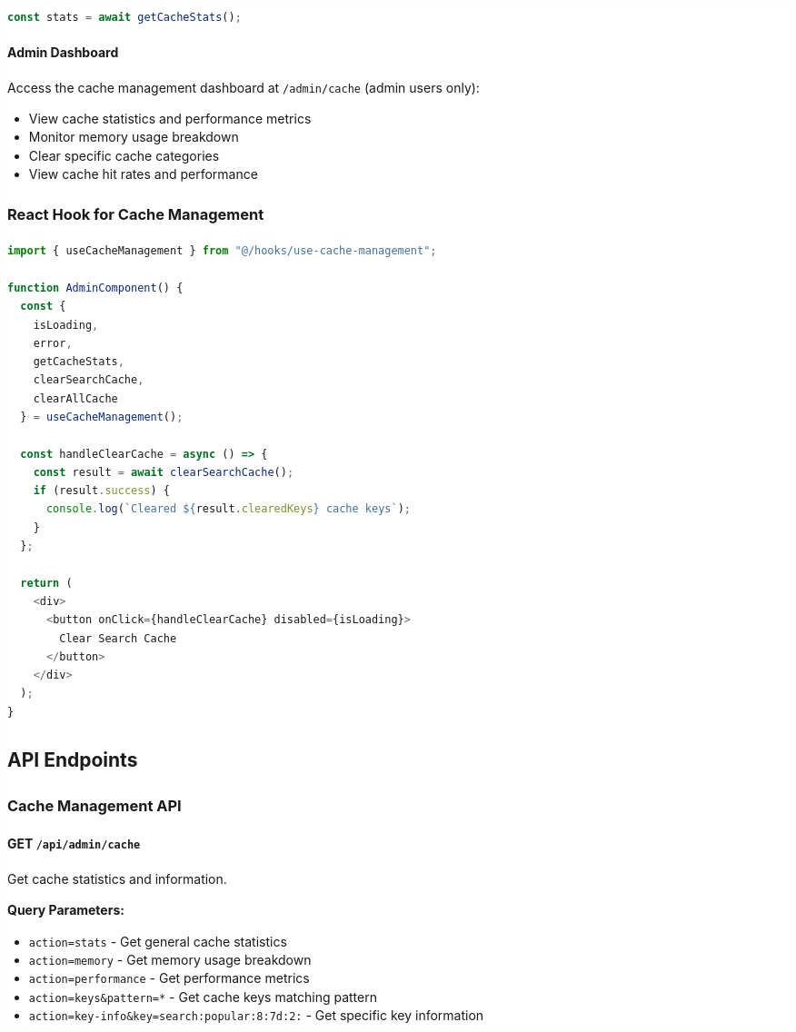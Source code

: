 ```typescript
const stats = await getCacheStats();
```

#### Admin Dashboard

Access the cache management dashboard at `/admin/cache` (admin users only):

- View cache statistics and performance metrics
- Monitor memory usage breakdown
- Clear specific cache categories
- View cache hit rates and performance

### React Hook for Cache Management

```typescript
import { useCacheManagement } from "@/hooks/use-cache-management";

function AdminComponent() {
  const {
    isLoading,
    error,
    getCacheStats,
    clearSearchCache,
    clearAllCache
  } = useCacheManagement();

  const handleClearCache = async () => {
    const result = await clearSearchCache();
    if (result.success) {
      console.log(`Cleared ${result.clearedKeys} cache keys`);
    }
  };

  return (
    <div>
      <button onClick={handleClearCache} disabled={isLoading}>
        Clear Search Cache
      </button>
    </div>
  );
}
```

## API Endpoints

### Cache Management API

#### GET `/api/admin/cache`
Get cache statistics and information.

**Query Parameters:**
- `action=stats` - Get general cache statistics
- `action=memory` - Get memory usage breakdown
- `action=performance` - Get performance metrics
- `action=keys&pattern=*` - Get cache keys matching pattern
- `action=key-info&key=search:popular:8:7d:2:` - Get specific key information
